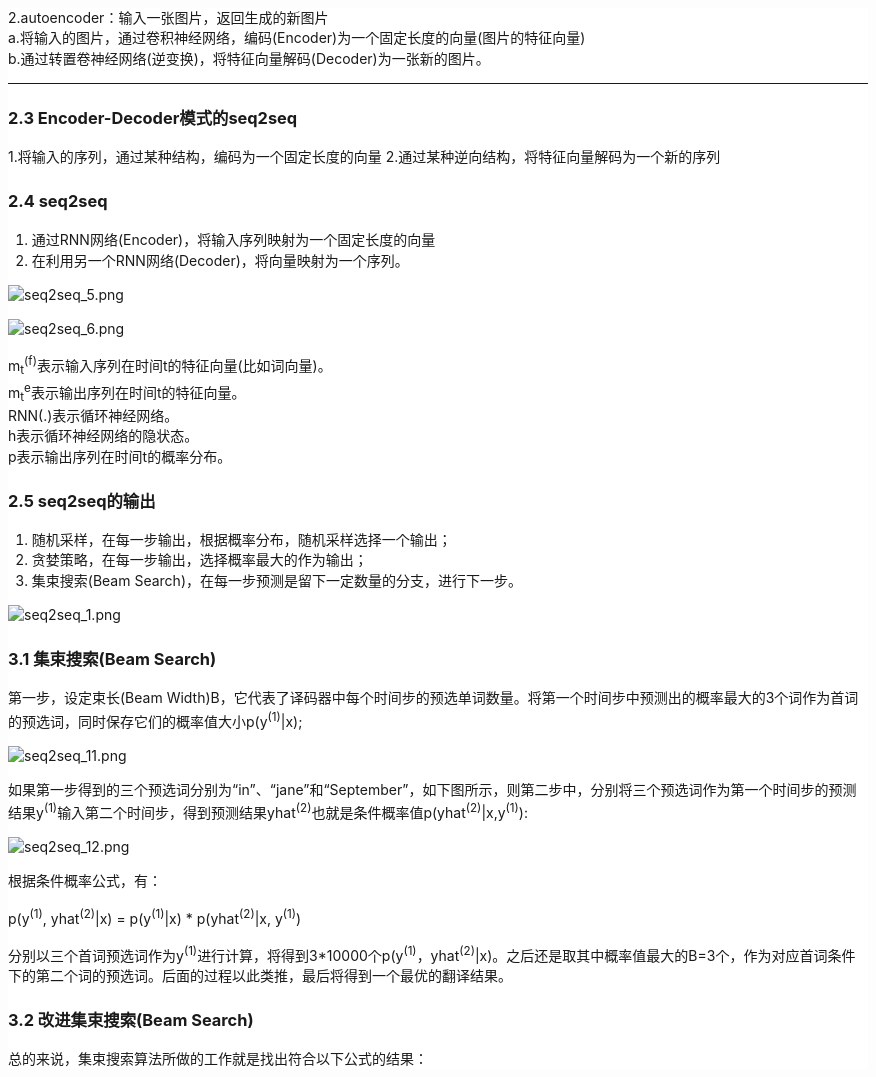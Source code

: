 2.autoencoder：输入一张图片，返回生成的新图片</br>
a.将输入的图片，通过卷积神经网络，编码(Encoder)为一个固定长度的向量(图片的特征向量)</br>
b.通过转置卷神经网络(逆变换)，将特征向量解码(Decoder)为一张新的图片。

----------

### 2.3 Encoder-Decoder模式的seq2seq
1.将输入的序列，通过某种结构，编码为一个固定长度的向量
2.通过某种逆向结构，将特征向量解码为一个新的序列

### 2.4 seq2seq
1. 通过RNN网络(Encoder)，将输入序列映射为一个固定长度的向量
2. 在利用另一个RNN网络(Decoder)，将向量映射为一个序列。

![seq2seq_5.png](https://i.imgur.com/AzZSv3W.png)

![seq2seq_6.png](https://i.imgur.com/o7aZOBU.png)

m<sub>t</sub><sup>(f)</sup>表示输入序列在时间t的特征向量(比如词向量)。</br>
m<sub>t</sub><sup>e</sup>表示输出序列在时间t的特征向量。</br>
RNN(.)表示循环神经网络。</br>
h表示循环神经网络的隐状态。</br>
p表示输出序列在时间t的概率分布。


### 2.5 seq2seq的输出
1. 随机采样，在每一步输出，根据概率分布，随机采样选择一个输出；
2. 贪婪策略，在每一步输出，选择概率最大的作为输出；
3. 集束搜索(Beam Search)，在每一步预测是留下一定数量的分支，进行下一步。

![seq2seq_1.png](https://i.imgur.com/aCnJiaq.png)

### 3.1 集束搜索(Beam Search)
第一步，设定束长(Beam Width)B，它代表了译码器中每个时间步的预选单词数量。将第一个时间步中预测出的概率最大的3个词作为首词的预选词，同时保存它们的概率值大小p(y<sup>(1)</sup>|x);

![seq2seq_11.png](https://i.imgur.com/81kfQxG.jpg)

如果第一步得到的三个预选词分别为“in”、“jane”和“September”，如下图所示，则第二步中，分别将三个预选词作为第一个时间步的预测结果y<sup>(1)</sup>输入第二个时间步，得到预测结果yhat<sup>(2)</sup>也就是条件概率值p(yhat<sup>(2)</sup>|x,y<sup>(1)</sup>):

![seq2seq_12.png](https://i.imgur.com/332Zb1y.jpg)

根据条件概率公式，有：

p(y<sup>(1)</sup>, yhat<sup>(2)</sup>|x) = p(y<sup>(1)</sup>|x) \* p(yhat<sup>(2)</sup>|x, y<sup>(1)</sup>)

分别以三个首词预选词作为y<sup>(1)</sup>进行计算，将得到3\*10000个p(y<sup>(1)</sup>，yhat<sup>(2)</sup>|x)。之后还是取其中概率值最大的B=3个，作为对应首词条件下的第二个词的预选词。后面的过程以此类推，最后将得到一个最优的翻译结果。

### 3.2 改进集束搜索(Beam Search)
总的来说，集束搜索算法所做的工作就是找出符合以下公式的结果：
